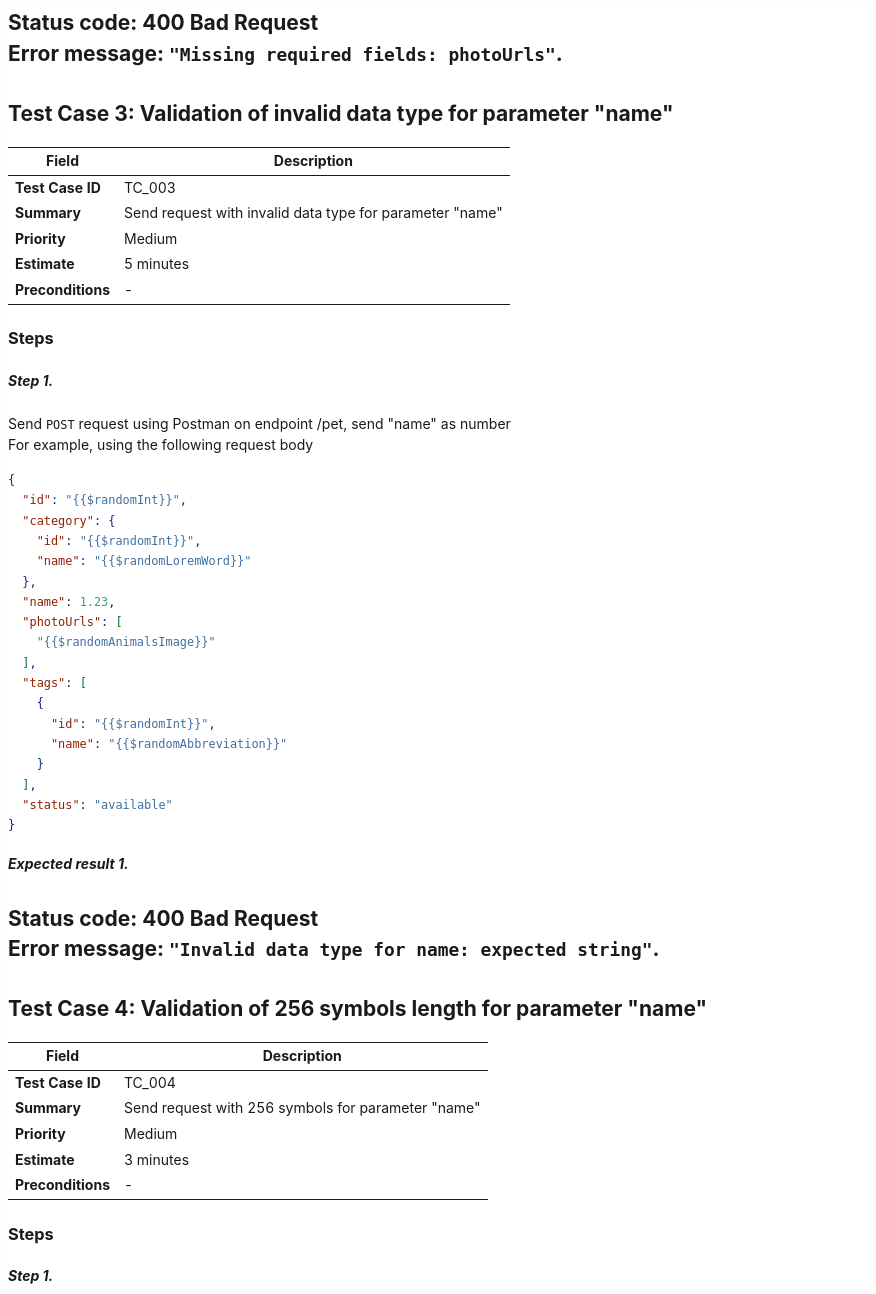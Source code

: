 Status code: **400 Bad Request** <br />
Error message: `"Missing required fields: photoUrls"`.
---

## Test Case 3: Validation of invalid data type for parameter "name" 
| Field            | Description                                         |
|------------------|-----------------------------------------------------|
| **Test Case ID** | TC_003                                              |
| **Summary**      | Send request with invalid data type for parameter "name" |
| **Priority**     | Medium                                              |
| **Estimate**     | 5 minutes                                           |
| **Preconditions**| -                                                   |
### Steps
##### Step 1.
Send `POST` request using Postman on endpoint /pet, send "name" as number <br />
For example, using the following request body
```json
{
  "id": "{{$randomInt}}",
  "category": {
    "id": "{{$randomInt}}",
    "name": "{{$randomLoremWord}}"
  },
  "name": 1.23,
  "photoUrls": [
    "{{$randomAnimalsImage}}"
  ],
  "tags": [
    {
      "id": "{{$randomInt}}",
      "name": "{{$randomAbbreviation}}"
    }
  ],
  "status": "available"
}
```
##### Expected result 1.
Status code: **400 Bad Request** <br />
Error message: `"Invalid data type for name: expected string"`.
---

## Test Case 4: Validation of 256 symbols length for parameter "name"
| Field            | Description                                        |
|------------------|----------------------------------------------------|
| **Test Case ID** | TC_004                                             |
| **Summary**      | Send request with 256 symbols for parameter "name" |
| **Priority**     | Medium                                             |
| **Estimate**     | 3 minutes                                          |
| **Preconditions**| -                                                  |
### Steps
##### Step 1.